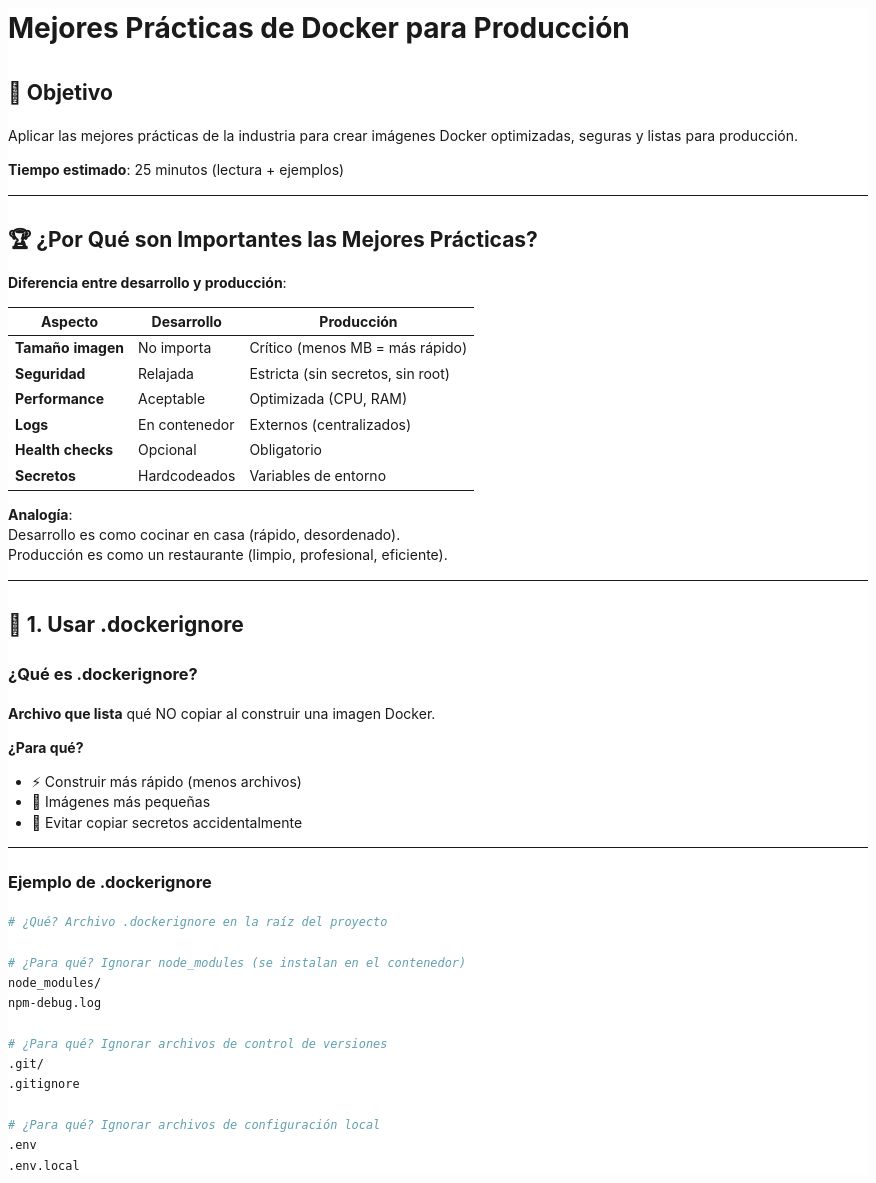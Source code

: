 # Mejores Prácticas de Docker para Producción

## 🎯 Objetivo

Aplicar las mejores prácticas de la industria para crear imágenes Docker optimizadas, seguras y listas para producción.

**Tiempo estimado**: 25 minutos (lectura + ejemplos)

---

## 🏆 ¿Por Qué son Importantes las Mejores Prácticas?

**Diferencia entre desarrollo y producción**:

| Aspecto           | Desarrollo    | Producción                        |
| ----------------- | ------------- | --------------------------------- |
| **Tamaño imagen** | No importa    | Crítico (menos MB = más rápido)   |
| **Seguridad**     | Relajada      | Estricta (sin secretos, sin root) |
| **Performance**   | Aceptable     | Optimizada (CPU, RAM)             |
| **Logs**          | En contenedor | Externos (centralizados)          |
| **Health checks** | Opcional      | Obligatorio                       |
| **Secretos**      | Hardcodeados  | Variables de entorno              |

**Analogía**:  
Desarrollo es como cocinar en casa (rápido, desordenado).  
Producción es como un restaurante (limpio, profesional, eficiente).

---

## 📝 1. Usar .dockerignore

### ¿Qué es .dockerignore?

**Archivo que lista** qué NO copiar al construir una imagen Docker.

**¿Para qué?**

- ⚡ Construir más rápido (menos archivos)
- 💾 Imágenes más pequeñas
- 🔐 Evitar copiar secretos accidentalmente

---

### Ejemplo de .dockerignore

```bash
# ¿Qué? Archivo .dockerignore en la raíz del proyecto

# ¿Para qué? Ignorar node_modules (se instalan en el contenedor)
node_modules/
npm-debug.log

# ¿Para qué? Ignorar archivos de control de versiones
.git/
.gitignore

# ¿Para qué? Ignorar archivos de configuración local
.env
.env.local
```